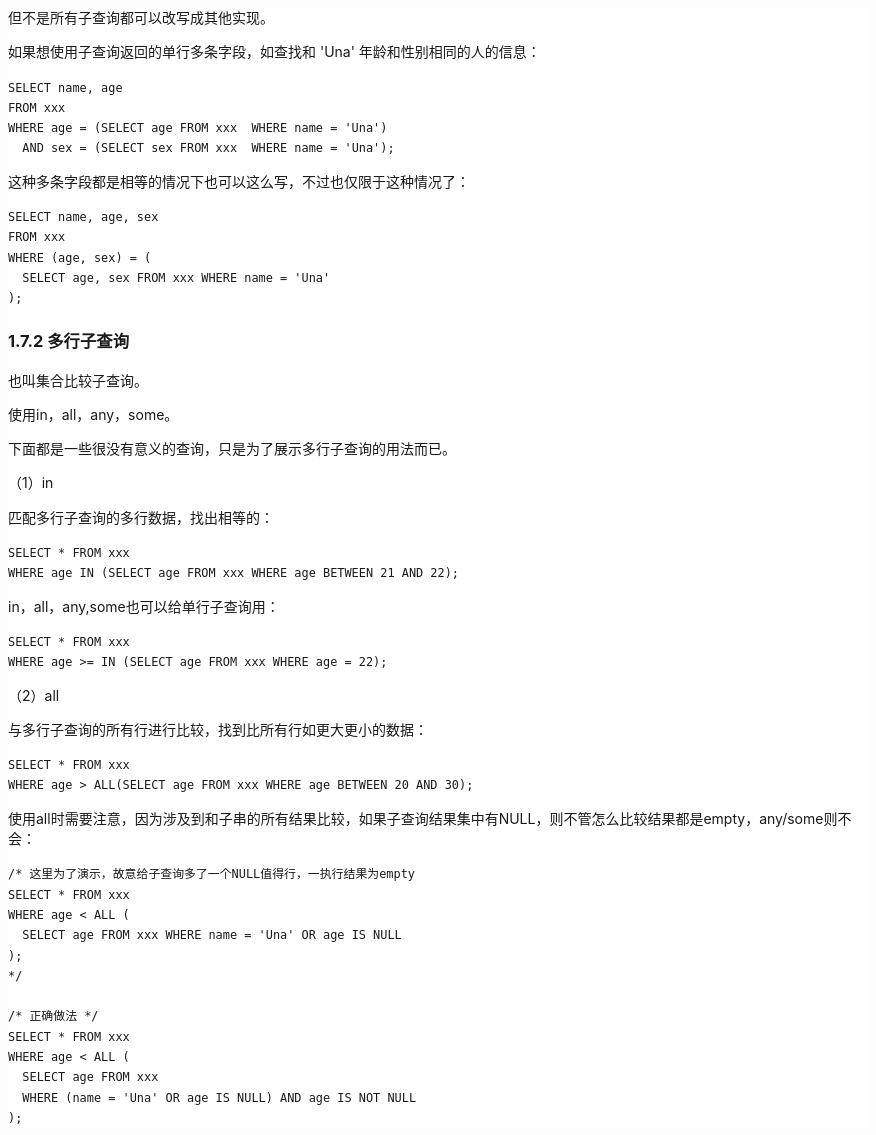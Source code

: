 但不是所有子查询都可以改写成其他实现。

如果想使用子查询返回的单行多条字段，如查找和 'Una' 年龄和性别相同的人的信息：

```
SELECT name, age 
FROM xxx 
WHERE age = (SELECT age FROM xxx  WHERE name = 'Una') 
  AND sex = (SELECT sex FROM xxx  WHERE name = 'Una');
```

这种多条字段都是相等的情况下也可以这么写，不过也仅限于这种情况了：

```
SELECT name, age, sex 
FROM xxx 
WHERE (age, sex) = (
  SELECT age, sex FROM xxx WHERE name = 'Una' 
);
```

### 1.7.2 多行子查询

也叫集合比较子查询。

使用in，all，any，some。

下面都是一些很没有意义的查询，只是为了展示多行子查询的用法而已。

（1）in

匹配多行子查询的多行数据，找出相等的：

```
SELECT * FROM xxx 
WHERE age IN (SELECT age FROM xxx WHERE age BETWEEN 21 AND 22);
```

in，all，any,some也可以给单行子查询用：

```
SELECT * FROM xxx 
WHERE age >= IN (SELECT age FROM xxx WHERE age = 22);
```

（2）all

与多行子查询的所有行进行比较，找到比所有行如更大更小的数据：

```
SELECT * FROM xxx 
WHERE age > ALL(SELECT age FROM xxx WHERE age BETWEEN 20 AND 30);
```

使用all时需要注意，因为涉及到和子串的所有结果比较，如果子查询结果集中有NULL，则不管怎么比较结果都是empty，any/some则不会：

```
/* 这里为了演示，故意给子查询多了一个NULL值得行，一执行结果为empty
SELECT * FROM xxx 
WHERE age < ALL (
  SELECT age FROM xxx WHERE name = 'Una' OR age IS NULL
);
*/

/* 正确做法 */
SELECT * FROM xxx 
WHERE age < ALL (
  SELECT age FROM xxx 
  WHERE (name = 'Una' OR age IS NULL) AND age IS NOT NULL
);
```
